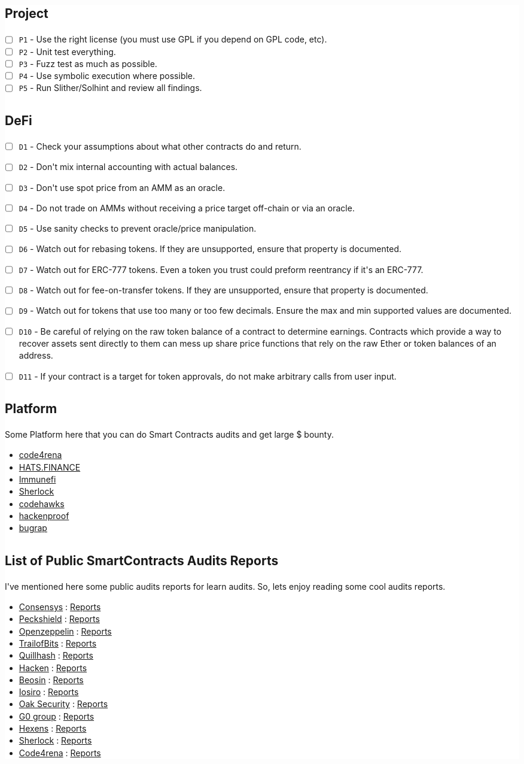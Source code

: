 ## Project

- [ ] `P1` - Use the right license (you must use GPL if you depend on GPL code, etc).
- [ ] `P2` - Unit test everything.
- [ ] `P3` - Fuzz test as much as possible.
- [ ] `P4` - Use symbolic execution where possible.
- [ ] `P5` - Run Slither/Solhint and review all findings.

## DeFi

- [ ] `D1` - Check your assumptions about what other contracts do and return.
- [ ] `D2` - Don't mix internal accounting with actual balances.
- [ ] `D3` - Don't use spot price from an AMM as an oracle.
- [ ] `D4` - Do not trade on AMMs without receiving a price target off-chain or via an oracle.
- [ ] `D5` - Use sanity checks to prevent oracle/price manipulation.
- [ ] `D6` - Watch out for rebasing tokens. If they are unsupported, ensure that property is documented.
- [ ] `D7` - Watch out for ERC-777 tokens. Even a token you trust could preform reentrancy if it's an ERC-777.
- [ ] `D8` - Watch out for fee-on-transfer tokens. If they are unsupported, ensure that property is documented.
- [ ] `D9` - Watch out for tokens that use too many or too few decimals. Ensure the max and min supported values are documented.
- [ ] `D10` - Be careful of relying on the raw token balance of a contract to determine earnings. Contracts which provide a way to recover assets sent directly to them can mess up share price functions that rely on the raw Ether or token balances of an address.
- [ ] `D11` - If your contract is a target for token approvals, do not make arbitrary calls from user input.



## Platform
Some Platform here that you can do Smart Contracts audits and get large $ bounty. 

- [code4rena](https://code4rena.com/)
- [HATS.FINANCE](https://hats.finance/)
- [Immunefi](https://immunefi.com/)
- [Sherlock](https://app.sherlock.xyz/audits/contests)
- [codehawks](https://www.codehawks.com/)
- [hackenproof](https://hackenproof.com/)
- [bugrap](https://bugrap.io/)

## List of Public SmartContracts Audits Reports
I've mentioned here some public audits reports for learn audits. So, lets enjoy reading some cool audits reports.

- [Consensys](https://consensys.net)  : [Reports](https://consensys.net/diligence/audits/)
- [Peckshield](https://peckshield.com)  : [Reports](https://peckshield.com/#report)
- [Openzeppelin](https://openzeppelin.com)  : [Reports](https://blog.openzeppelin.com/security-audits/)
- [TrailofBits](https://www.trailofbits.com)  : [Reports](https://github.com/trailofbits/publications)
- [Quillhash]()  : [Reports](https://audits.quillhash.com/audits)
- [Hacken](https://hacken.io/)  : [Reports](https://hacken.io/audits/)
- [Beosin](https://beosin.com)  : [Reports](https://beosin.com/#/index/research)
- [Iosiro](https://iosiro.com)  : [Reports](https://iosiro.com/audits)
- [Oak Security](http://oaksecurity.io)  : [Reports](https://github.com/oak-security/audit-reports)
- [G0 group](https://github.com/g0-group)  : [Reports](https://github.com/g0-group/Audits)
- [Hexens](https://hexens.io)  : [Reports](https://hexens.io/audits)
- [Sherlock](https://sherlock.xyz)  : [Reports](https://app.sherlock.xyz/audits/contests)
- [Code4rena](https://code4rena.com)  : [Reports](https://code4rena.com/reports/)
